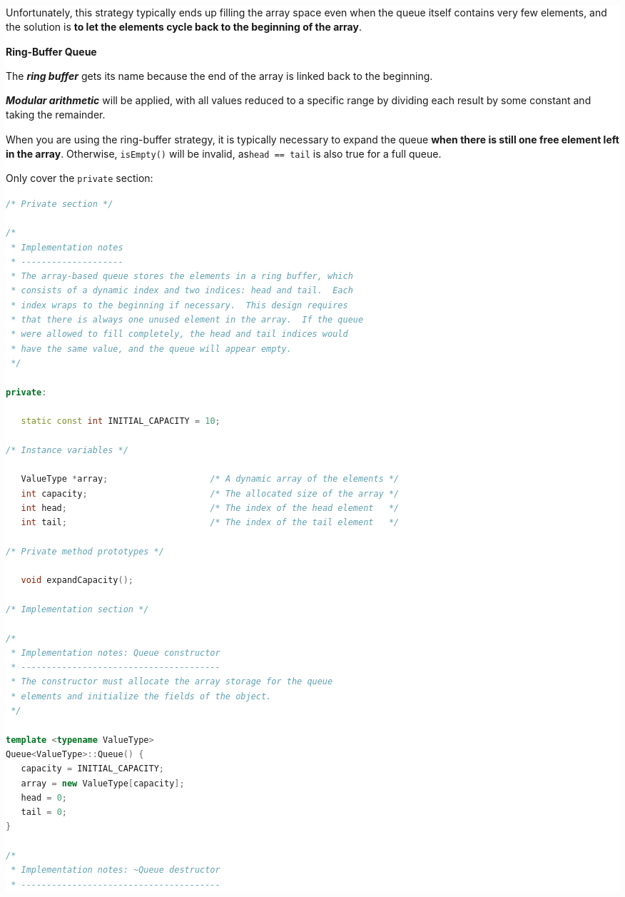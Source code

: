 Unfortunately, this strategy typically ends up filling the array space even when the queue itself contains very few elements, and the solution is **to let the elements cycle back to the beginning of the array**. 

**Ring-Buffer Queue**

The ***ring buffer*** gets its name because the end of the array is linked back to the beginning.

***Modular arithmetic*** will be applied, with all values reduced to a specific range by dividing each result by some constant and taking the remainder. 

When you are using the ring-buffer strategy, it is typically necessary to expand the queue **when there is still one free element left in the array**. Otherwise, `isEmpty()` will be invalid, as`head == tail` is also true for a full queue.

Only cover the `private` section:

```cpp
/* Private section */

/*
 * Implementation notes
 * --------------------
 * The array-based queue stores the elements in a ring buffer, which
 * consists of a dynamic index and two indices: head and tail.  Each
 * index wraps to the beginning if necessary.  This design requires
 * that there is always one unused element in the array.  If the queue
 * were allowed to fill completely, the head and tail indices would
 * have the same value, and the queue will appear empty.
 */

private:

   static const int INITIAL_CAPACITY = 10;

/* Instance variables */

   ValueType *array;                    /* A dynamic array of the elements */
   int capacity;                        /* The allocated size of the array */
   int head;                            /* The index of the head element   */
   int tail;                            /* The index of the tail element   */

/* Private method prototypes */

   void expandCapacity();

/* Implementation section */

/*
 * Implementation notes: Queue constructor
 * ---------------------------------------
 * The constructor must allocate the array storage for the queue
 * elements and initialize the fields of the object.
 */

template <typename ValueType>
Queue<ValueType>::Queue() {
   capacity = INITIAL_CAPACITY;
   array = new ValueType[capacity];
   head = 0;
   tail = 0;
}

/*
 * Implementation notes: ~Queue destructor
 * ---------------------------------------
```